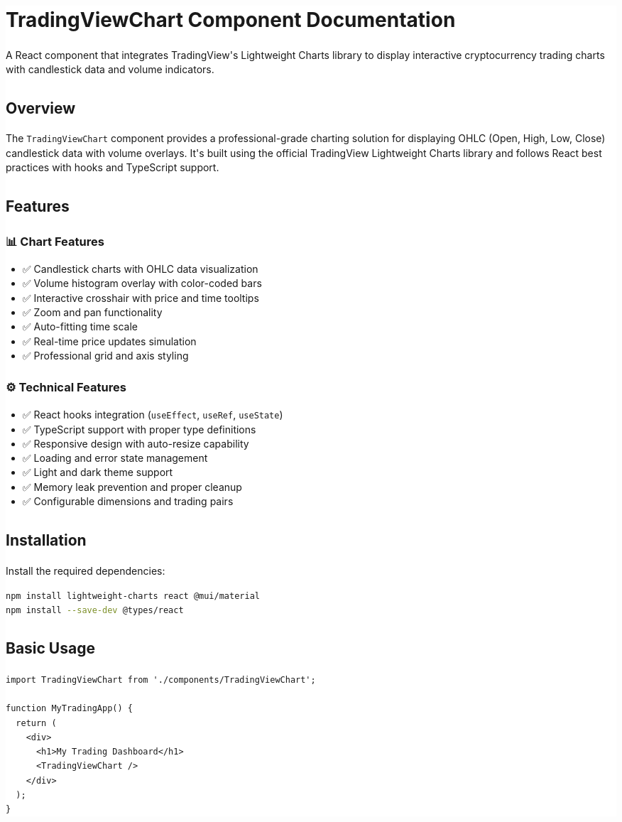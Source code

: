 # TradingViewChart Component Documentation

A React component that integrates TradingView's Lightweight Charts library to display interactive cryptocurrency trading charts with candlestick data and volume indicators.

## Overview

The `TradingViewChart` component provides a professional-grade charting solution for displaying OHLC (Open, High, Low, Close) candlestick data with volume overlays. It's built using the official TradingView Lightweight Charts library and follows React best practices with hooks and TypeScript support.

## Features

### 📊 **Chart Features**
- ✅ Candlestick charts with OHLC data visualization
- ✅ Volume histogram overlay with color-coded bars
- ✅ Interactive crosshair with price and time tooltips
- ✅ Zoom and pan functionality
- ✅ Auto-fitting time scale
- ✅ Real-time price updates simulation
- ✅ Professional grid and axis styling

### ⚙️ **Technical Features**
- ✅ React hooks integration (`useEffect`, `useRef`, `useState`)
- ✅ TypeScript support with proper type definitions
- ✅ Responsive design with auto-resize capability
- ✅ Loading and error state management
- ✅ Light and dark theme support
- ✅ Memory leak prevention and proper cleanup
- ✅ Configurable dimensions and trading pairs

## Installation

Install the required dependencies:

```bash
npm install lightweight-charts react @mui/material
npm install --save-dev @types/react
```

## Basic Usage

```tsx
import TradingViewChart from './components/TradingViewChart';

function MyTradingApp() {
  return (
    <div>
      <h1>My Trading Dashboard</h1>
      <TradingViewChart />
    </div>
  );
}
```
